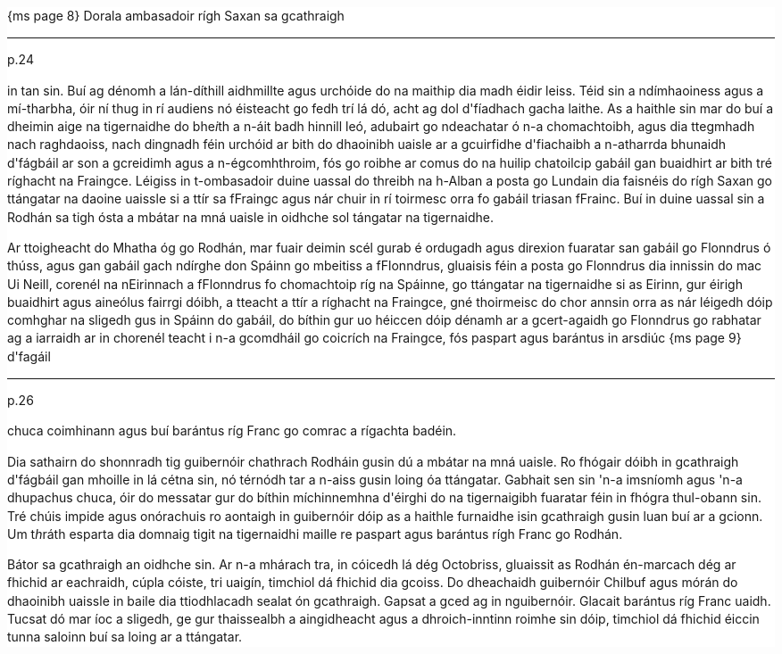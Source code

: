 
{ms page 8} Dorala ambasadoir rígh Saxan sa gcathraigh 


---

p.24




in tan sin. Buí ag dénomh a lán-díthill aidhmillte agus urchóide do na maithip dia madh éidir leiss. Téid sin a ndímhaoiness agus a mí-tharbha, óir ní thug in rí audiens nó éisteacht go fedh trí lá dó, acht ag dol d'fíadhach gacha laithe. As a haithle sin mar do buí a dheimin aige na tigernaidhe do bhe*i*th a n-áit badh hinnill leó, adubairt go ndeachatar ó n-a chomachtoibh, agus dia ttegmhadh nach raghdaoiss, nach dingnadh féin urchóid ar bith do dhaoinibh uaisle ar a gcuirfidhe d'fiachaibh a n-atharrda bhunaidh d'fágbáil ar son a gcreidimh agus a n-égcomhthroim, fós go roibhe ar comus do na huilip chatoilcip gabáil gan buaidhirt ar bith tré ríghacht na Fraingce. Léigiss in t-ombasadoir duine uassal do threibh na h-Alban a posta go Lundain dia faisnéis do rígh Saxan go ttángatar na daoine uaissle si a ttír sa fFraingc agus nár chuir in rí toirmesc orra fo gabáil triasan fFrainc. Buí in duine uassal sin a Rodhán sa tigh ósta a mbátar na mná uaisle in oidhche sol tángatar na tigernaidhe.


Ar ttoigheacht do Mhatha óg go Rodhán, mar fuair deimin scél gurab é ordugadh agus direxion fuaratar san gabáil go Flonndrus ó thúss, agus gan gabáil gach ndírghe don Spáinn go mbeitiss a fFlonndrus, gluaisis féin a posta go Flonndrus dia innissin do mac Ui Neill, corenél na nEirinnach a fFlonndrus fo chomachtoip ríg na Spáinne, go ttángatar na tigernaidhe si as Eirinn, gur éirigh buaidhirt agus aineólus fairrgi dóibh, a tteacht a ttír a ríghacht na Fraingce, gné thoirmeisc do chor annsin orra as nár léigedh dóip comhghar na sligedh gus in Spáinn do gabáil, do bíthin gur uo héiccen dóip dénamh ar a gcert-agaidh go Flonndrus go rabhatar ag a iarraidh ar in chorenél teacht i n-a gcomdháil go coicrích na Fraingce, fós paspart agus barántus in arsdiúc {ms page 9} d'fagáil 


---

p.26




chuca coimhinann agus buí barántus ríg Franc go comrac a rígachta badéin.


Dia sathairn do shonnradh tig guibernóir chathrach Rodháin gusin dú a mbátar na mná uaisle. Ro fhógair dóibh in gcathraigh d'fágbáil gan mhoille in lá cétna sin, nó térnódh tar a n-aiss gusin loing óa ttángatar. Gabhait sen sin 'n-a imsníomh agus 'n-a dhupachus chuca, óir do messatar gur do bíthin míchinnemhna d'éirghi do na tigernaigibh fuaratar féin in fhógra thul-obann sin. Tré chúis impide agus onórachuis ro aontaigh in guibernóir dóip as a haithle furnaidhe isin gcathraigh gusin luan buí ar a gcionn. Um t*h*ráth esparta dia domnaig tigit na tigernaidhi maille re paspart agus barántus rígh Franc go Rodhán.


Bátor sa gcathraigh an oidhche sin. Ar n-a mhárach tra, in cóicedh lá dég Octobriss, gluaissit as Rodhán én-marcach dég ar fhichid ar eachraidh, cúpla cóiste, tri uaigín, timchiol dá fhichid dia gcoiss. Do dheachaidh guibernóir Chilbuf agus mórán do dhaoinibh uaissle in baile dia ttiodhlacadh sealat ón gcathraigh. Gapsat a gced ag in nguibernóir. Glacait barántus ríg Franc uaidh. Tucsat dó mar íoc a sligedh, ge gur thaissealbh a aingidheacht agus a dhroich-inntinn roimhe sin dóip, timchiol dá fhichid éiccin tunna saloinn buí sa loing ar a ttángatar.

